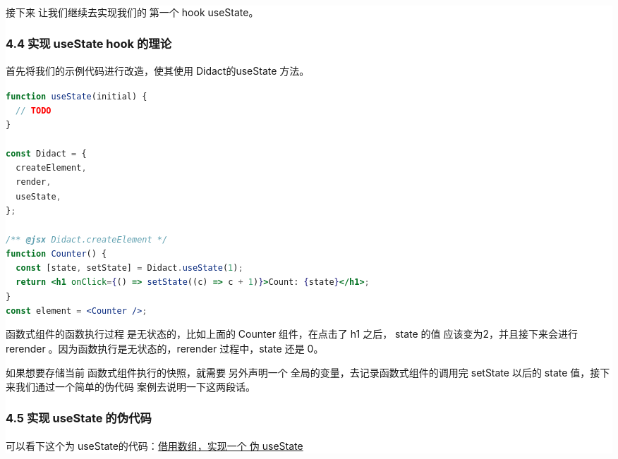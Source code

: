 接下来 让我们继续去实现我们的 第一个 hook useState。

### 4.4 实现 useState hook 的理论

首先将我们的示例代码进行改造，使其使用 Didact的useState 方法。

```jsx
function useState(initial) {
  // TODO
}

const Didact = {
  createElement,
  render,
  useState,
};

/** @jsx Didact.createElement */
function Counter() {
  const [state, setState] = Didact.useState(1);
  return <h1 onClick={() => setState((c) => c + 1)}>Count: {state}</h1>;
}
const element = <Counter />;
```

函数式组件的函数执行过程 是无状态的，比如上面的 Counter 组件，在点击了 h1 之后， state 的值 应该变为2，并且接下来会进行 rerender 。因为函数执行是无状态的，rerender 过程中，state 还是 0。

如果想要存储当前 函数式组件执行的快照，就需要 另外声明一个 全局的变量，去记录函数式组件的调用完 setState 以后的 state 值，接下来我们通过一个简单的伪代码 案例去说明一下这两段话。

### 4.5 实现 useState 的伪代码

可以看下这个为 useState的代码：[借用数组，实现一个 伪 useState](https://codesandbox.io/s/fervent-david-sd576p?file=/index.html)
